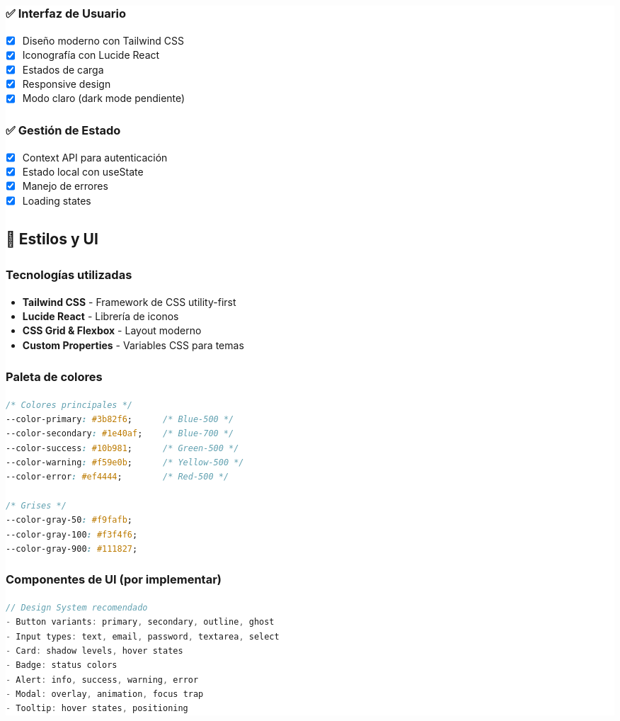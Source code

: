 ### ✅ Interfaz de Usuario
- [x] Diseño moderno con Tailwind CSS
- [x] Iconografía con Lucide React
- [x] Estados de carga
- [x] Responsive design
- [x] Modo claro (dark mode pendiente)

### ✅ Gestión de Estado
- [x] Context API para autenticación
- [x] Estado local con useState
- [x] Manejo de errores
- [x] Loading states

## 🎨 **Estilos y UI**

### Tecnologías utilizadas

- **Tailwind CSS** - Framework de CSS utility-first
- **Lucide React** - Librería de iconos
- **CSS Grid & Flexbox** - Layout moderno
- **Custom Properties** - Variables CSS para temas

### Paleta de colores

```css
/* Colores principales */
--color-primary: #3b82f6;      /* Blue-500 */
--color-secondary: #1e40af;    /* Blue-700 */
--color-success: #10b981;      /* Green-500 */
--color-warning: #f59e0b;      /* Yellow-500 */
--color-error: #ef4444;        /* Red-500 */

/* Grises */
--color-gray-50: #f9fafb;
--color-gray-100: #f3f4f6;
--color-gray-900: #111827;
```

### Componentes de UI (por implementar)

```typescript
// Design System recomendado
- Button variants: primary, secondary, outline, ghost
- Input types: text, email, password, textarea, select
- Card: shadow levels, hover states
- Badge: status colors
- Alert: info, success, warning, error
- Modal: overlay, animation, focus trap
- Tooltip: hover states, positioning
```
